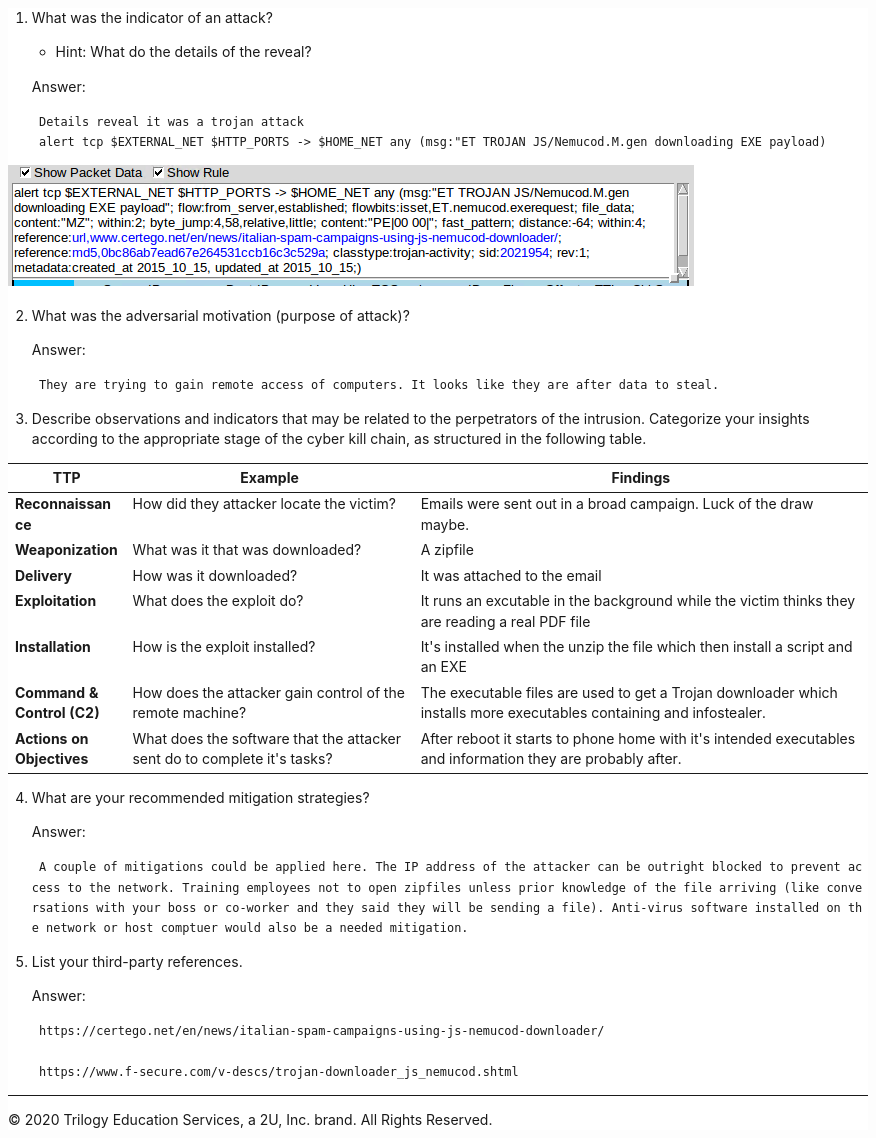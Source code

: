 1. What was the indicator of an attack?
   - Hint: What do the details of the reveal? 

    Answer: 

        Details reveal it was a trojan attack
        alert tcp $EXTERNAL_NET $HTTP_PORTS -> $HOME_NET any (msg:"ET TROJAN JS/Nemucod.M.gen downloading EXE payload)

![pic](Images/Details.PNG)


2. What was the adversarial motivation (purpose of attack)?

    Answer: 

        They are trying to gain remote access of computers. It looks like they are after data to steal.

3. Describe observations and indicators that may be related to the perpetrators of the intrusion. Categorize your insights according to the appropriate stage of the cyber kill chain, as structured in the following table.

| TTP | Example | Findings |
| --- | --- | --- | 
| **Reconnaissance** |  How did they attacker locate the victim? | Emails were sent out in a broad campaign. Luck of the draw maybe.
| **Weaponization** |  What was it that was downloaded?| A zipfile
| **Delivery** |    How was it downloaded?| It was attached to the email
| **Exploitation** |  What does the exploit do?| It runs an excutable in the background while the victim thinks they are reading a real PDF file
| **Installation** | How is the exploit installed?| It's installed when the unzip the file which then install a script and an EXE
| **Command & Control (C2)** | How does the attacker gain control of the remote machine?| The executable files are used to get a Trojan downloader which installs more executables containing and infostealer.
| **Actions on Objectives** | What does the software that the attacker sent do to complete it's tasks?| After reboot it starts to phone home with it's intended executables and information they are probably after.





4. What are your recommended mitigation strategies?


    Answer: 

        A couple of mitigations could be applied here. The IP address of the attacker can be outright blocked to prevent access to the network. Training employees not to open zipfiles unless prior knowledge of the file arriving (like conversations with your boss or co-worker and they said they will be sending a file). Anti-virus software installed on the network or host comptuer would also be a needed mitigation.


5. List your third-party references.

    Answer: 

        https://certego.net/en/news/italian-spam-campaigns-using-js-nemucod-downloader/

        https://www.f-secure.com/v-descs/trojan-downloader_js_nemucod.shtml


---

© 2020 Trilogy Education Services, a 2U, Inc. brand. All Rights Reserved.
